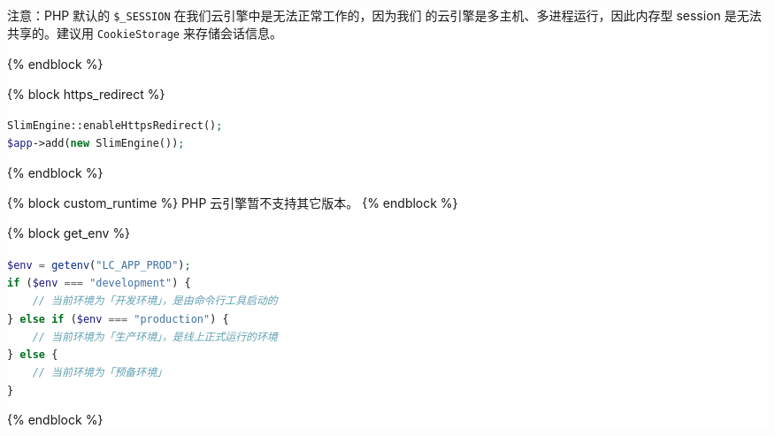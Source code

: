 注意：PHP 默认的 `$_SESSION` 在我们云引擎中是无法正常工作的，因为我们
的云引擎是多主机、多进程运行，因此内存型 session 是无法共享的。建议用
`CookieStorage` 来存储会话信息。

{% endblock %}

{% block https_redirect %}
```php
SlimEngine::enableHttpsRedirect();
$app->add(new SlimEngine());
```
{% endblock %}


{% block custom_runtime %}
PHP 云引擎暂不支持其它版本。
{% endblock %}

{% block get_env %}
```php
$env = getenv("LC_APP_PROD");
if ($env === "development") {
    // 当前环境为「开发环境」，是由命令行工具启动的
} else if ($env === "production") {
    // 当前环境为「生产环境」，是线上正式运行的环境
} else {
    // 当前环境为「预备环境」
}
```
{% endblock %}
